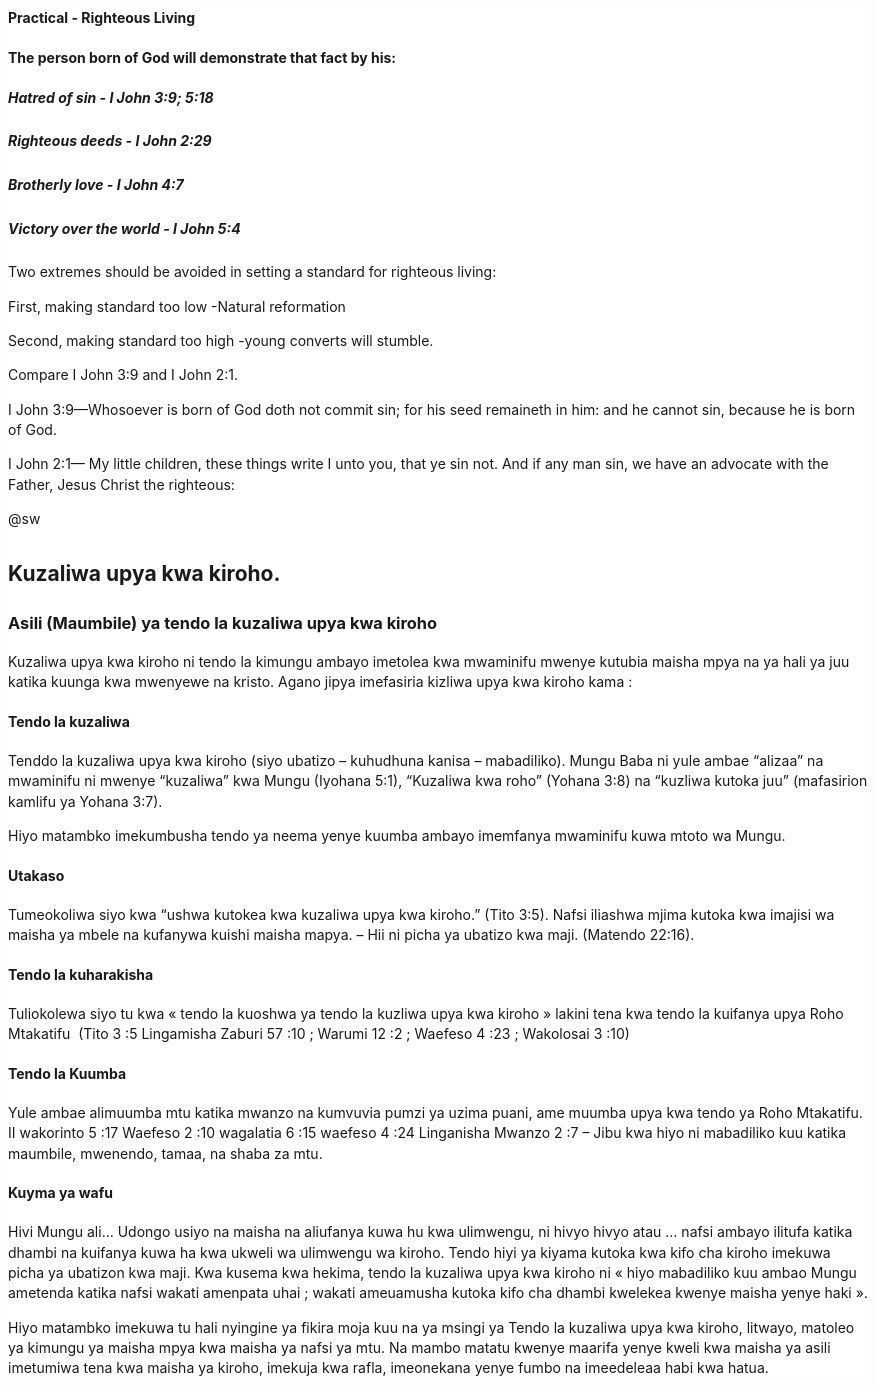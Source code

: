 <h4>Practical - Righteous Living</h4>
<h4></h4>
<h4>The person born of God will demonstrate that fact by his:</h4>
<h5>Hatred of sin - I John 3:9; 5:18</h5>
<h5>Righteous deeds - I John 2:29</h5>
<h5>Brotherly love - I John 4:7</h5>
<h5>Victory over the world - I John 5:4</h5>

<p>Two extremes should be avoided in setting a standard for righteous living:</p>
<p>First, making standard too low -Natural reformation </p>
<p>Second, making standard too high -young converts will stumble. </p>
<p>Compare I John 3:9 and I John 2:1.</p>

<p>I John 3:9&#8212;Whosoever is born of God doth not commit sin; for his seed remaineth in him: and he cannot sin, because he is born of God.</p>

<p>I John 2:1&#8212; My little children, these things write I unto you, that ye sin not. And if any man sin, we have an advocate with the Father, Jesus Christ the righteous:</p>


@sw

<h2>Kuzaliwa upya kwa kiroho.</h2>

<h3>Asili (Maumbile) ya tendo la kuzaliwa upya kwa kiroho</h3>

<p>Kuzaliwa upya kwa kiroho ni tendo la kimungu ambayo imetolea kwa mwaminifu mwenye kutubia maisha mpya na ya hali ya juu katika kuunga kwa mwenyewe na kristo. Agano jipya imefasiria kizliwa upya kwa kiroho kama&#160;:</p>

<h4>Tendo la kuzaliwa</h4>
<p>Tenddo la kuzaliwa upya kwa kiroho (siyo ubatizo &#8211; kuhudhuna kanisa &#8211; mabadiliko). Mungu Baba ni yule ambae &#8220;alizaa&#8221; na mwaminifu ni mwenye &#8220;kuzaliwa&#8221; kwa Mungu (Iyohana 5:1), &#8220;Kuzaliwa kwa roho&#8221; (Yohana 3:8) na &#8220;kuzliwa kutoka juu&#8221; (mafasirion kamlifu ya Yohana 3:7).</p>
<p>Hiyo matambko imekumbusha tendo ya neema yenye kuumba ambayo imemfanya mwaminifu kuwa mtoto wa Mungu.</p>

<h4>Utakaso</h4>
<p>Tumeokoliwa siyo kwa &#8220;ushwa kutokea kwa kuzaliwa upya kwa kiroho.&#8221; (Tito 3:5). Nafsi iliashwa mjima kutoka kwa imajisi wa maisha ya mbele na kufanywa kuishi maisha mapya. &#8211; Hii ni picha ya ubatizo kwa maji. (Matendo 22:16).</p>

<h4>Tendo la kuharakisha</h4>
<p>Tuliokolewa siyo tu kwa &#171;&#160;tendo la kuoshwa ya tendo la kuzliwa upya kwa kiroho&#160;&#187; lakini tena kwa tendo la kuifanya upya Roho Mtakatifu &#160;(Tito 3&#160;:5 Lingamisha Zaburi 57&#160;:10&#160;; Warumi 12&#160;:2&#160;; Waefeso 4&#160;:23&#160;; Wakolosai 3&#160;:10)</p>

<h4>Tendo la Kuumba</h4>
<p>Yule ambae alimuumba mtu katika mwanzo na kumvuvia pumzi ya uzima puani, ame muumba upya kwa tendo ya Roho Mtakatifu. II wakorinto 5&#160;:17 Waefeso 2&#160;:10 wagalatia 6&#160;:15 waefeso 4&#160;:24 Linganisha Mwanzo 2&#160;:7 &#8211; Jibu kwa hiyo ni mabadiliko kuu katika maumbile, mwenendo, tamaa, na shaba za mtu.</p>

<h4>Kuyma ya wafu</h4>
<p>Hivi Mungu ali&#8230; Udongo usiyo na maisha na aliufanya kuwa hu kwa ulimwengu, ni hivyo hivyo atau &#8230; nafsi ambayo ilitufa katika dhambi na kuifanya kuwa ha kwa ukweli wa ulimwengu wa kiroho. Tendo hiyi ya kiyama kutoka kwa kifo cha kiroho imekuwa picha ya ubatizon kwa maji. Kwa kusema kwa hekima, tendo la kuzaliwa upya kwa kiroho ni &#171;&#160;hiyo mabadiliko kuu ambao Mungu ametenda katika nafsi wakati amenpata uhai&#160;; wakati ameuamusha kutoka kifo cha dhambi kwelekea kwenye maisha yenye haki&#160;&#187;.</p>
<p>Hiyo matambko imekuwa tu hali nyingine ya fikira moja kuu na ya msingi ya Tendo la kuzaliwa upya kwa kiroho, litwayo, matoleo ya kimungu ya maisha mpya kwa maisha ya nafsi ya mtu. Na mambo matatu kwenye maarifa yenye kweli kwa maisha ya asili imetumiwa tena kwa maisha ya kiroho, imekuja kwa rafla, imeonekana yenye fumbo na imeedeleaa habi kwa hatua. </p>
